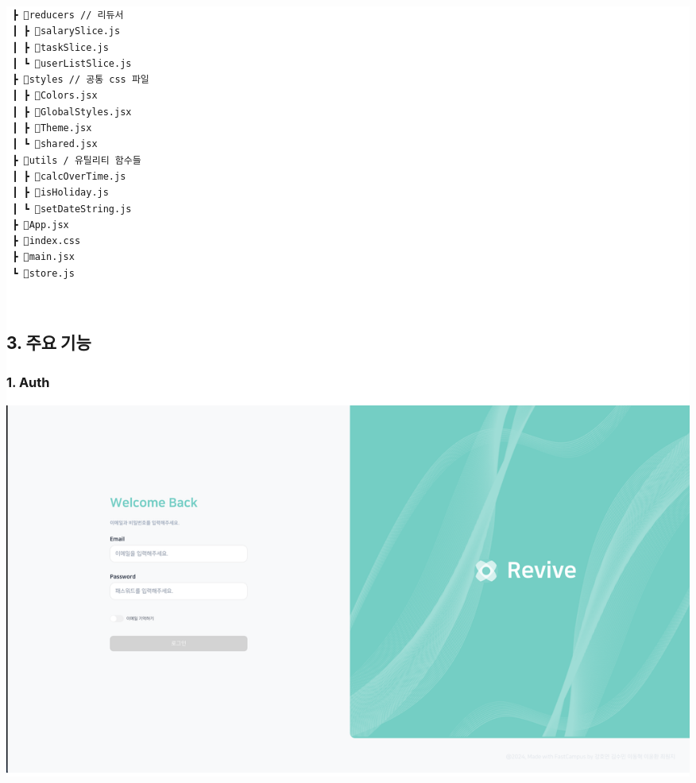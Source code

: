 ```
 ┣ 📂reducers // 리듀서
 ┃ ┣ 📜salarySlice.js
 ┃ ┣ 📜taskSlice.js
 ┃ ┗ 📜userListSlice.js
 ┣ 📂styles // 공통 css 파일
 ┃ ┣ 📜Colors.jsx
 ┃ ┣ 📜GlobalStyles.jsx
 ┃ ┣ 📜Theme.jsx
 ┃ ┗ 📜shared.jsx
 ┣ 📂utils / 유틸리티 함수들
 ┃ ┣ 📜calcOverTime.js
 ┃ ┣ 📜isHoliday.js
 ┃ ┗ 📜setDateString.js
 ┣ 📜App.jsx
 ┣ 📜index.css
 ┣ 📜main.jsx
 ┗ 📜store.js
```

<br>

## 3. 주요 기능

### 1. Auth

![login](/src/assets/screenshot/login.png)
